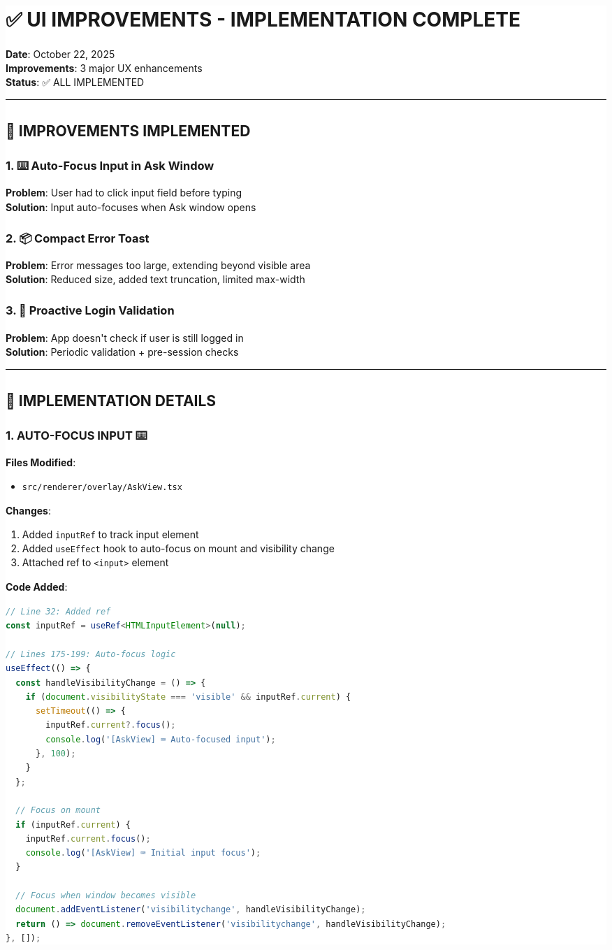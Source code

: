 # ✅ UI IMPROVEMENTS - IMPLEMENTATION COMPLETE

**Date**: October 22, 2025  
**Improvements**: 3 major UX enhancements  
**Status**: ✅ ALL IMPLEMENTED  

---

## 🎯 IMPROVEMENTS IMPLEMENTED

### 1. ⌨️ Auto-Focus Input in Ask Window
**Problem**: User had to click input field before typing  
**Solution**: Input auto-focuses when Ask window opens

### 2. 📦 Compact Error Toast
**Problem**: Error messages too large, extending beyond visible area  
**Solution**: Reduced size, added text truncation, limited max-width

### 3. 🔐 Proactive Login Validation
**Problem**: App doesn't check if user is still logged in  
**Solution**: Periodic validation + pre-session checks

---

## 📝 IMPLEMENTATION DETAILS

### 1. AUTO-FOCUS INPUT ⌨️

**Files Modified**:
- `src/renderer/overlay/AskView.tsx`

**Changes**:
1. Added `inputRef` to track input element
2. Added `useEffect` hook to auto-focus on mount and visibility change
3. Attached ref to `<input>` element

**Code Added**:
```typescript
// Line 32: Added ref
const inputRef = useRef<HTMLInputElement>(null);

// Lines 175-199: Auto-focus logic
useEffect(() => {
  const handleVisibilityChange = () => {
    if (document.visibilityState === 'visible' && inputRef.current) {
      setTimeout(() => {
        inputRef.current?.focus();
        console.log('[AskView] ⌨️ Auto-focused input');
      }, 100);
    }
  };

  // Focus on mount
  if (inputRef.current) {
    inputRef.current.focus();
    console.log('[AskView] ⌨️ Initial input focus');
  }

  // Focus when window becomes visible
  document.addEventListener('visibilitychange', handleVisibilityChange);
  return () => document.removeEventListener('visibilitychange', handleVisibilityChange);
}, []);
```